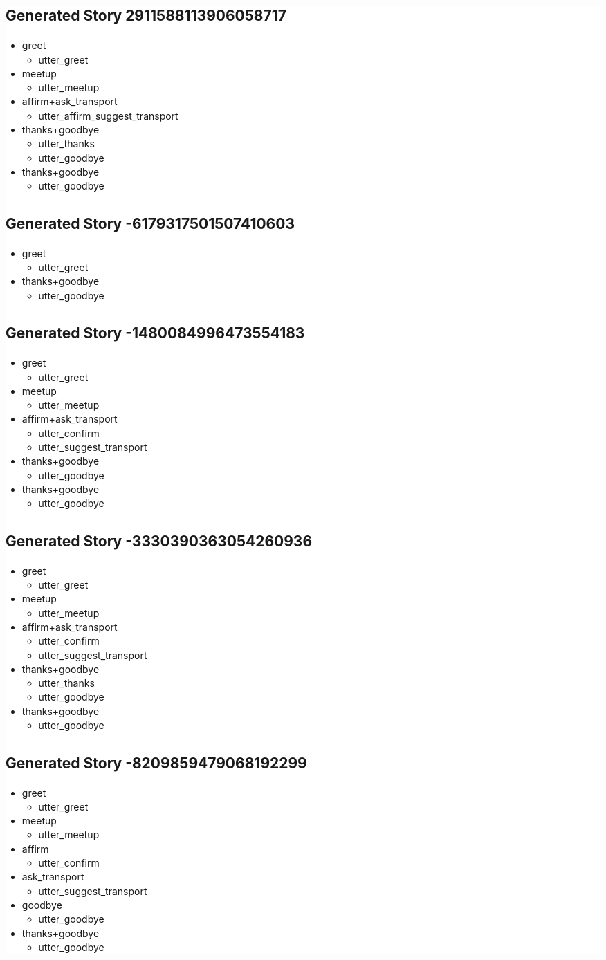 ## Generated Story 2911588113906058717
* greet
    - utter_greet
* meetup
    - utter_meetup
* affirm+ask_transport
    - utter_affirm_suggest_transport
* thanks+goodbye
    - utter_thanks
    - utter_goodbye
* thanks+goodbye
    - utter_goodbye

## Generated Story -6179317501507410603
* greet
    - utter_greet
* thanks+goodbye
    - utter_goodbye

## Generated Story -1480084996473554183
* greet
    - utter_greet
* meetup
    - utter_meetup
* affirm+ask_transport
    - utter_confirm
    - utter_suggest_transport
* thanks+goodbye
    - utter_goodbye
* thanks+goodbye
    - utter_goodbye

## Generated Story -3330390363054260936
* greet
    - utter_greet
* meetup
    - utter_meetup
* affirm+ask_transport
    - utter_confirm
    - utter_suggest_transport
* thanks+goodbye
    - utter_thanks
    - utter_goodbye
* thanks+goodbye
    - utter_goodbye

## Generated Story -8209859479068192299
* greet
    - utter_greet
* meetup
    - utter_meetup
* affirm
    - utter_confirm
* ask_transport
    - utter_suggest_transport
* goodbye
    - utter_goodbye
* thanks+goodbye
    - utter_goodbye
